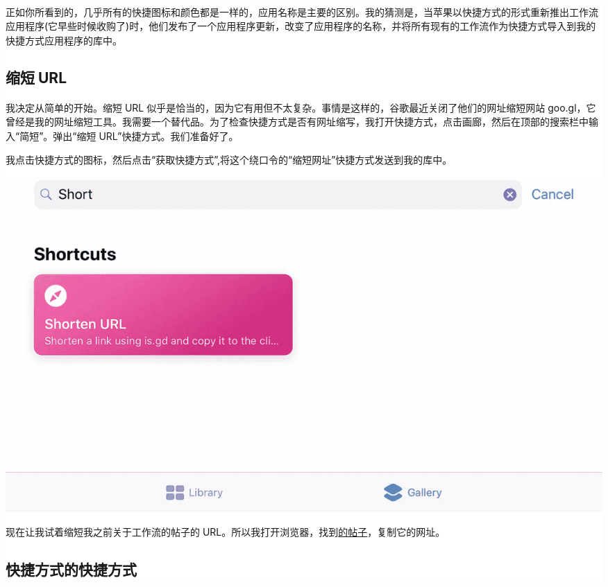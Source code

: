 
正如你所看到的，几乎所有的快捷图标和颜色都是一样的，应用名称是主要的区别。我的猜测是，当苹果以快捷方式的形式重新推出工作流应用程序(它早些时候收购了)时，他们发布了一个应用程序更新，改变了应用程序的名称，并将所有现有的工作流作为快捷方式导入到我的快捷方式应用程序的库中。

## 缩短 URL

我决定从简单的开始。缩短 URL 似乎是恰当的，因为它有用但不太复杂。事情是这样的，谷歌最近关闭了他们的网址缩短网站 goo.gl，它曾经是我的网址缩短工具。我需要一个替代品。为了检查快捷方式是否有网址缩写，我打开快捷方式，点击画廊，然后在顶部的搜索栏中输入“简短”。弹出“缩短 URL”快捷方式。我们准备好了。

我点击快捷方式的图标，然后点击“获取快捷方式”,将这个绕口令的“缩短网址”快捷方式发送到我的库中。

![](img/7ee0a2f2288367b87374225a0661c7b3.png)

现在让我试着缩短我之前关于工作流的帖子的 URL。所以我打开浏览器，找到[的帖子](/series/my-coding-phobia-7e84a8f5add5)，复制它的网址。

## 快捷方式的快捷方式
